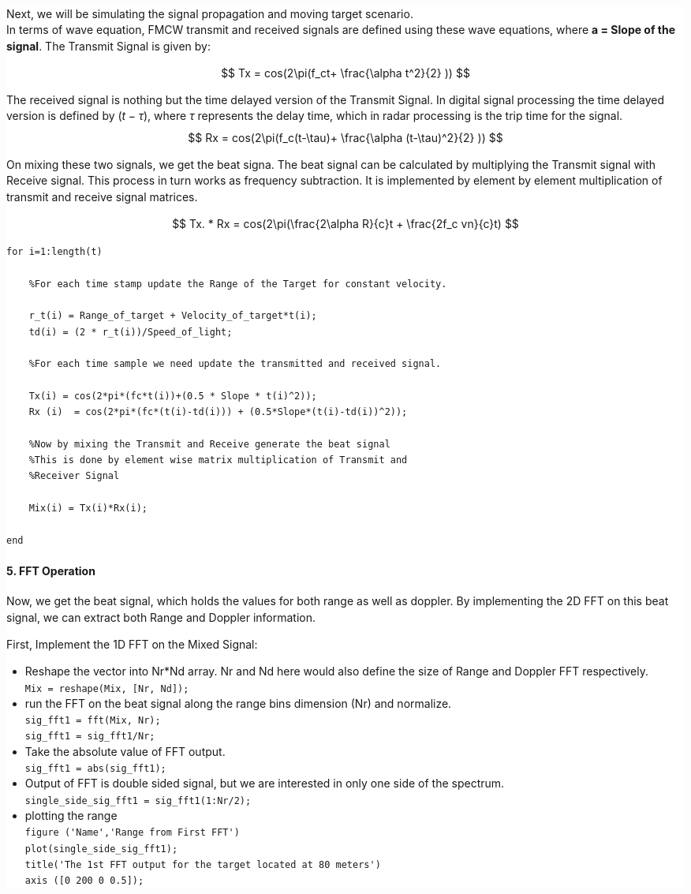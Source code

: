 Next, we will be simulating the signal propagation and moving target scenario.  
In terms of wave equation, FMCW transmit and received signals are defined using these wave equations, where **a = Slope of the signal**. The Transmit Signal is given by:  

$$ Tx = cos(2\pi(f_ct+ \frac{\alpha t^2}{2} )) $$  

The received signal is nothing but the time delayed version of the Transmit Signal. In digital signal processing the time delayed version is defined by $(t - \tau )$, where $\tau$ represents the delay time, which in radar processing is the trip time for the signal.  
$$ Rx = cos(2\pi(f_c(t-\tau)+ \frac{\alpha (t-\tau)^2}{2} )) $$  

On mixing these two signals, we get the beat signa. The beat signal can be calculated by multiplying the Transmit signal with Receive signal. This process in turn works as frequency subtraction. It is implemented by element by element multiplication of transmit and receive signal matrices.

$$ Tx. * Rx = cos(2\pi(\frac{2\alpha R}{c}t + \frac{2f_c vn}{c}t) $$  


```
for i=1:length(t)        
    
    %For each time stamp update the Range of the Target for constant velocity. 
    
    r_t(i) = Range_of_target + Velocity_of_target*t(i);
    td(i) = (2 * r_t(i))/Speed_of_light;
    
    %For each time sample we need update the transmitted and received signal. 
    
    Tx(i) = cos(2*pi*(fc*t(i))+(0.5 * Slope * t(i)^2));
    Rx (i)  = cos(2*pi*(fc*(t(i)-td(i))) + (0.5*Slope*(t(i)-td(i))^2));
    
    %Now by mixing the Transmit and Receive generate the beat signal
    %This is done by element wise matrix multiplication of Transmit and
    %Receiver Signal
    
    Mix(i) = Tx(i)*Rx(i);
    
end
```

#### 5. FFT Operation  

Now, we get the beat signal, which holds the values for both range as well as doppler. By implementing the 2D FFT on this beat signal, we can extract both Range and Doppler information.  

First, Implement the 1D FFT on the Mixed Signal:

- Reshape the vector into Nr*Nd array. Nr and Nd here would also define the size of Range and Doppler FFT respectively.  
`Mix = reshape(Mix, [Nr, Nd]);`  
- run the FFT on the beat signal along the range bins dimension (Nr) and normalize.  
`sig_fft1 = fft(Mix, Nr);`  
`sig_fft1 = sig_fft1/Nr;`  
- Take the absolute value of FFT output.  
`sig_fft1 = abs(sig_fft1);`  
- Output of FFT is double sided signal, but we are interested in only one side of the spectrum.  
`single_side_sig_fft1 = sig_fft1(1:Nr/2);
`  
- plotting the range  
`figure ('Name','Range from First FFT')`  
`plot(single_side_sig_fft1);`  
`title('The 1st FFT output for the target located at 80 meters')`  
`axis ([0 200 0 0.5]);`  
